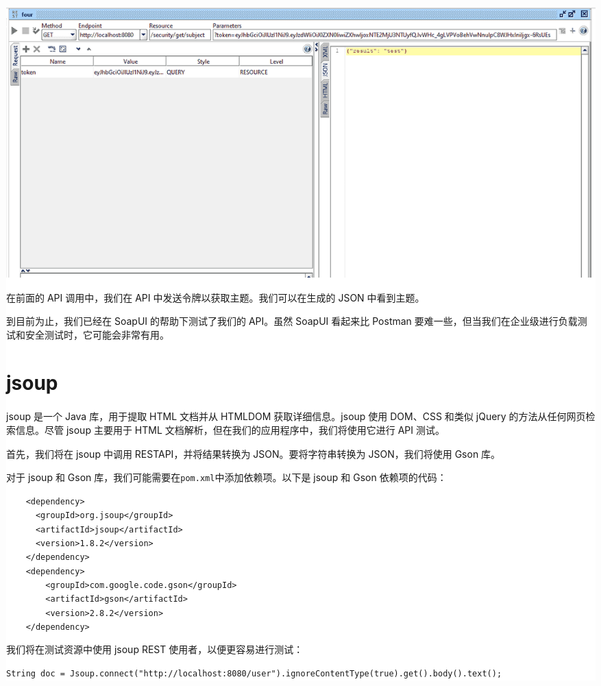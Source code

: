 ![](img/88105b9e-24a6-408c-b71f-a37f146b4a15.png)

在前面的 API 调用中，我们在 API 中发送令牌以获取主题。我们可以在生成的 JSON 中看到主题。

到目前为止，我们已经在 SoapUI 的帮助下测试了我们的 API。虽然 SoapUI 看起来比 Postman 要难一些，但当我们在企业级进行负载测试和安全测试时，它可能会非常有用。

# jsoup

jsoup 是一个 Java 库，用于提取 HTML 文档并从 HTMLDOM 获取详细信息。jsoup 使用 DOM、CSS 和类似 jQuery 的方法从任何网页检索信息。尽管 jsoup 主要用于 HTML 文档解析，但在我们的应用程序中，我们将使用它进行 API 测试。

首先，我们将在 jsoup 中调用 RESTAPI，并将结果转换为 JSON。要将字符串转换为 JSON，我们将使用 Gson 库。

对于 jsoup 和 Gson 库，我们可能需要在`pom.xml`中添加依赖项。以下是 jsoup 和 Gson 依赖项的代码：

```
    <dependency>
      <groupId>org.jsoup</groupId>
      <artifactId>jsoup</artifactId>
      <version>1.8.2</version>
    </dependency> 
    <dependency>
        <groupId>com.google.code.gson</groupId>
        <artifactId>gson</artifactId>
        <version>2.8.2</version>
    </dependency>
```

我们将在测试资源中使用 jsoup REST 使用者，以便更容易进行测试：

```
String doc = Jsoup.connect("http://localhost:8080/user").ignoreContentType(true).get().body().text();
```
